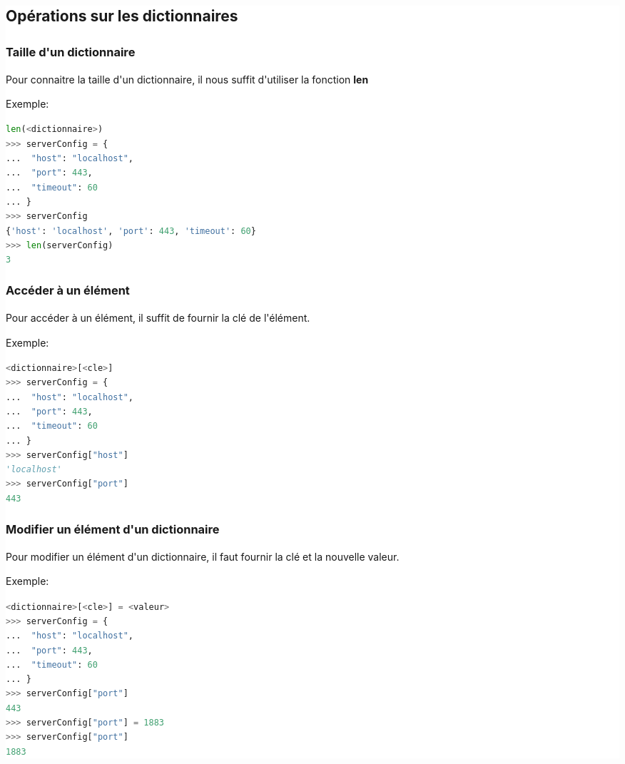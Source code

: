 ## Opérations sur les dictionnaires
### Taille d'un dictionnaire
Pour connaitre la taille d'un dictionnaire, il nous suffit d'utiliser la fonction **len**

Exemple:
```python
len(<dictionnaire>)
>>> serverConfig = {
...  "host": "localhost",
...  "port": 443,
...  "timeout": 60
... }
>>> serverConfig
{'host': 'localhost', 'port': 443, 'timeout': 60}
>>> len(serverConfig)
3
```

### Accéder à un élément
Pour accéder à un élément, il suffit de fournir la clé de l'élément.

Exemple:
```python
<dictionnaire>[<cle>]
>>> serverConfig = {
...  "host": "localhost",
...  "port": 443,
...  "timeout": 60
... }
>>> serverConfig["host"]
'localhost'
>>> serverConfig["port"]
443
```

### Modifier un élément d'un dictionnaire
Pour modifier un élément d'un dictionnaire, il faut fournir la clé et la nouvelle valeur.

Exemple:
```python
<dictionnaire>[<cle>] = <valeur>
>>> serverConfig = {
...  "host": "localhost",
...  "port": 443,
...  "timeout": 60
... }
>>> serverConfig["port"]
443
>>> serverConfig["port"] = 1883
>>> serverConfig["port"]
1883
```
